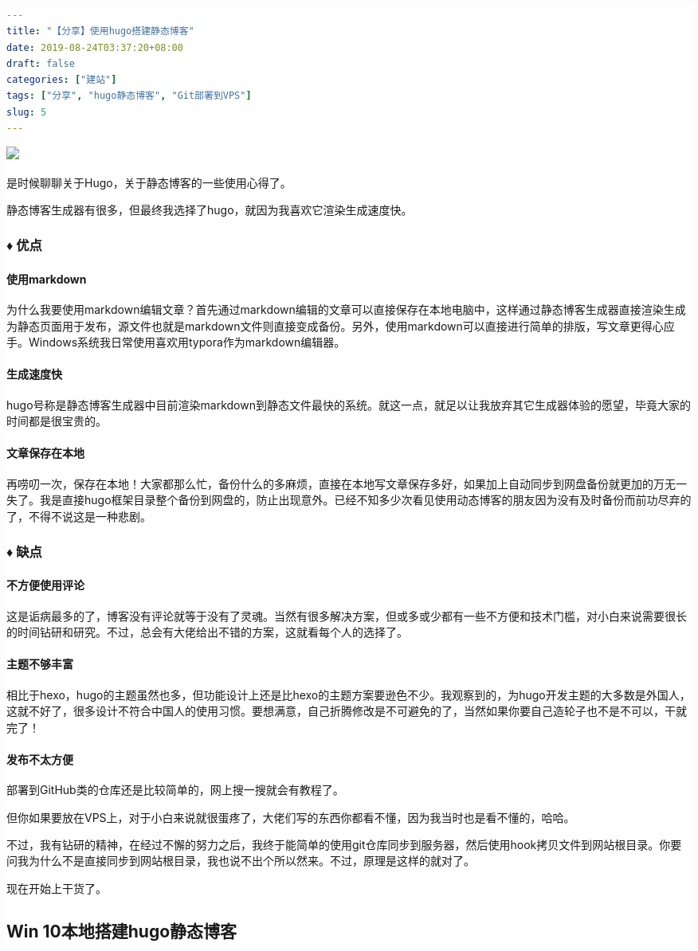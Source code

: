```yaml
---
title: "【分享】使用hugo搭建静态博客"
date: 2019-08-24T03:37:20+08:00
draft: false
categories: ["建站"]
tags: ["分享", "hugo静态博客", "Git部署到VPS"]
slug: 5
---
```


![](https://img.1078503.org/imgs/2019/08/725d64661fed5a08.jpg)

是时候聊聊关于Hugo，关于静态博客的一些使用心得了。

静态博客生成器有很多，但最终我选择了hugo，就因为我喜欢它渲染生成速度快。

### ♦ 优点

#### 使用markdown

为什么我要使用markdown编辑文章？首先通过markdown编辑的文章可以直接保存在本地电脑中，这样通过静态博客生成器直接渲染生成为静态页面用于发布，源文件也就是markdown文件则直接变成备份。另外，使用markdown可以直接进行简单的排版，写文章更得心应手。Windows系统我日常使用喜欢用typora作为markdown编辑器。

#### 生成速度快

hugo号称是静态博客生成器中目前渲染markdown到静态文件最快的系统。就这一点，就足以让我放弃其它生成器体验的愿望，毕竟大家的时间都是很宝贵的。

#### 文章保存在本地

再唠叨一次，保存在本地！大家都那么忙，备份什么的多麻烦，直接在本地写文章保存多好，如果加上自动同步到网盘备份就更加的万无一失了。我是直接hugo框架目录整个备份到网盘的，防止出现意外。已经不知多少次看见使用动态博客的朋友因为没有及时备份而前功尽弃的了，不得不说这是一种悲剧。

### ♦ 缺点

#### 不方便使用评论

这是诟病最多的了，博客没有评论就等于没有了灵魂。当然有很多解决方案，但或多或少都有一些不方便和技术门槛，对小白来说需要很长的时间钻研和研究。不过，总会有大佬给出不错的方案，这就看每个人的选择了。

#### 主题不够丰富

相比于hexo，hugo的主题虽然也多，但功能设计上还是比hexo的主题方案要逊色不少。我观察到的，为hugo开发主题的大多数是外国人，这就不好了，很多设计不符合中国人的使用习惯。要想满意，自己折腾修改是不可避免的了，当然如果你要自己造轮子也不是不可以，干就完了！

#### 发布不太方便

部署到GitHub类的仓库还是比较简单的，网上搜一搜就会有教程了。

但你如果要放在VPS上，对于小白来说就很蛋疼了，大佬们写的东西你都看不懂，因为我当时也是看不懂的，哈哈。

不过，我有钻研的精神，在经过不懈的努力之后，我终于能简单的使用git仓库同步到服务器，然后使用hook拷贝文件到网站根目录。你要问我为什么不是直接同步到网站根目录，我也说不出个所以然来。不过，原理是这样的就对了。

现在开始上干货了。

## Win 10本地搭建hugo静态博客
